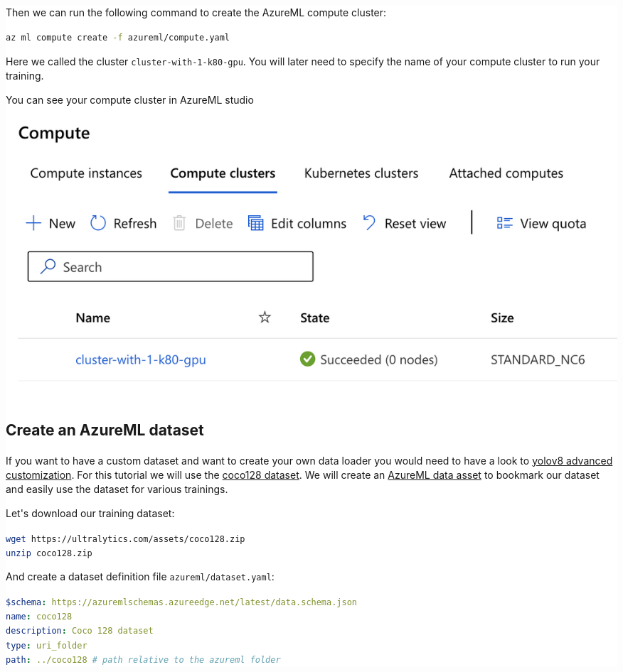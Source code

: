 Then we can run the following command to create the AzureML compute cluster:

```bash
az ml compute create -f azureml/compute.yaml
```

Here we called the cluster `cluster-with-1-k80-gpu`. You will later need to specify the name of your compute cluster to run your training.

You can see your compute cluster in AzureML studio

![Compute cluster](docs/images/compute.png)

## Create an AzureML dataset

If you want to have a custom dataset and want to create your own data loader you would need to have a look to [yolov8 advanced customization](https://docs.ultralytics.com/usage/engine/).
For this tutorial we will use the [coco128 dataset](https://www.kaggle.com/ultralytics/coco128). We will create an [AzureML data asset](https://learn.microsoft.com/azure/machine-learning/how-to-create-data-assets) to bookmark our dataset and easily use the dataset for various trainings.

Let's download our training dataset:

```bash
wget https://ultralytics.com/assets/coco128.zip
unzip coco128.zip
```

And create a dataset definition file `azureml/dataset.yaml`:

```yaml
$schema: https://azuremlschemas.azureedge.net/latest/data.schema.json
name: coco128
description: Coco 128 dataset
type: uri_folder
path: ../coco128 # path relative to the azureml folder
```

